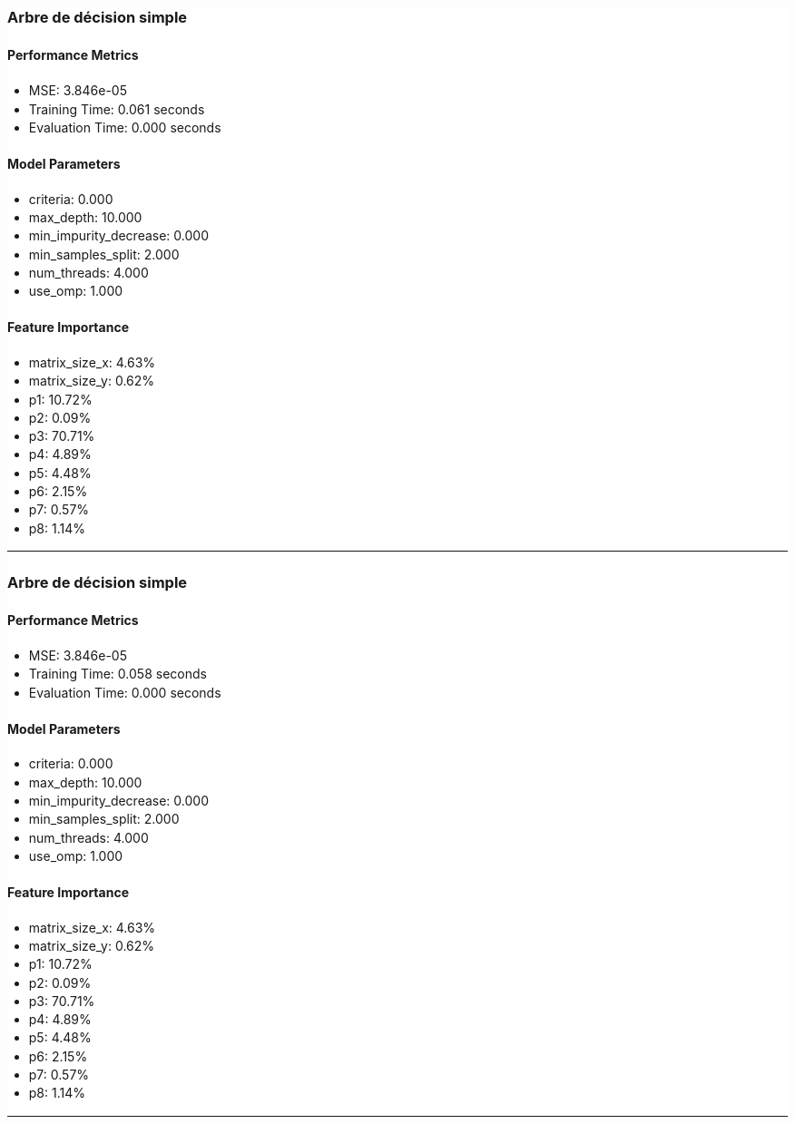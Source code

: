 
### Arbre de décision simple

#### Performance Metrics
- MSE: 3.846e-05
- Training Time: 0.061 seconds
- Evaluation Time: 0.000 seconds

#### Model Parameters
- criteria: 0.000
- max_depth: 10.000
- min_impurity_decrease: 0.000
- min_samples_split: 2.000
- num_threads: 4.000
- use_omp: 1.000

#### Feature Importance
- matrix_size_x: 4.63%
- matrix_size_y: 0.62%
- p1: 10.72%
- p2: 0.09%
- p3: 70.71%
- p4: 4.89%
- p5: 4.48%
- p6: 2.15%
- p7: 0.57%
- p8: 1.14%

---

### Arbre de décision simple

#### Performance Metrics
- MSE: 3.846e-05
- Training Time: 0.058 seconds
- Evaluation Time: 0.000 seconds

#### Model Parameters
- criteria: 0.000
- max_depth: 10.000
- min_impurity_decrease: 0.000
- min_samples_split: 2.000
- num_threads: 4.000
- use_omp: 1.000

#### Feature Importance
- matrix_size_x: 4.63%
- matrix_size_y: 0.62%
- p1: 10.72%
- p2: 0.09%
- p3: 70.71%
- p4: 4.89%
- p5: 4.48%
- p6: 2.15%
- p7: 0.57%
- p8: 1.14%

---